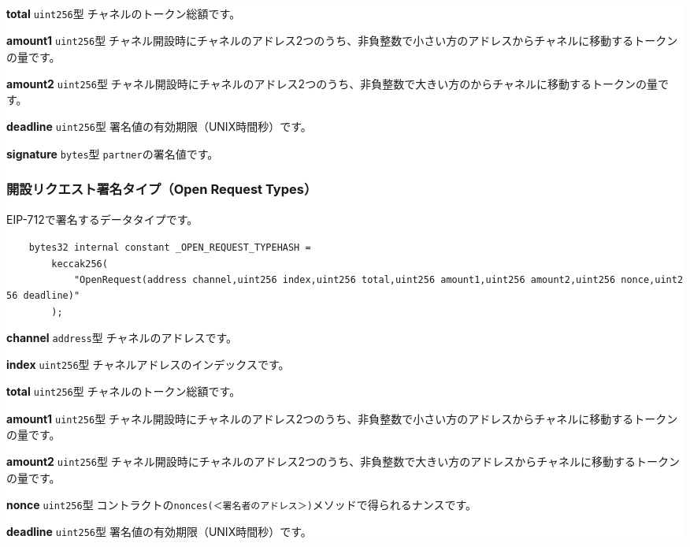 **total**
`uint256`型
チャネルのトークン総額です。

**amount1**
`uint256`型
チャネル開設時にチャネルのアドレス2つのうち、非負整数で小さい方のアドレスからチャネルに移動するトークンの量です。

**amount2**
`uint256`型
チャネル開設時にチャネルのアドレス2つのうち、非負整数で大きい方のからチャネルに移動するトークンの量です。

**deadline**
`uint256`型
署名値の有効期限（UNIX時間秒）です。

**signature**
`bytes`型
`partner`の署名値です。

### 開設リクエスト署名タイプ（Open Request Types）

EIP-712で署名するデータタイプです。

```sol
    bytes32 internal constant _OPEN_REQUEST_TYPEHASH =
        keccak256(
            "OpenRequest(address channel,uint256 index,uint256 total,uint256 amount1,uint256 amount2,uint256 nonce,uint256 deadline)"
        );
```

**channel**
`address`型
チャネルのアドレスです。

**index**
`uint256`型
チャネルアドレスのインデックスです。

**total**
`uint256`型
チャネルのトークン総額です。

**amount1**
`uint256`型
チャネル開設時にチャネルのアドレス2つのうち、非負整数で小さい方のアドレスからチャネルに移動するトークンの量です。

**amount2**
`uint256`型
チャネル開設時にチャネルのアドレス2つのうち、非負整数で大きい方のアドレスからチャネルに移動するトークンの量です。

**nonce**
`uint256`型
コントラクトの`nonces(＜署名者のアドレス＞)`メソッドで得られるナンスです。

**deadline**
`uint256`型
署名値の有効期限（UNIX時間秒）です。
